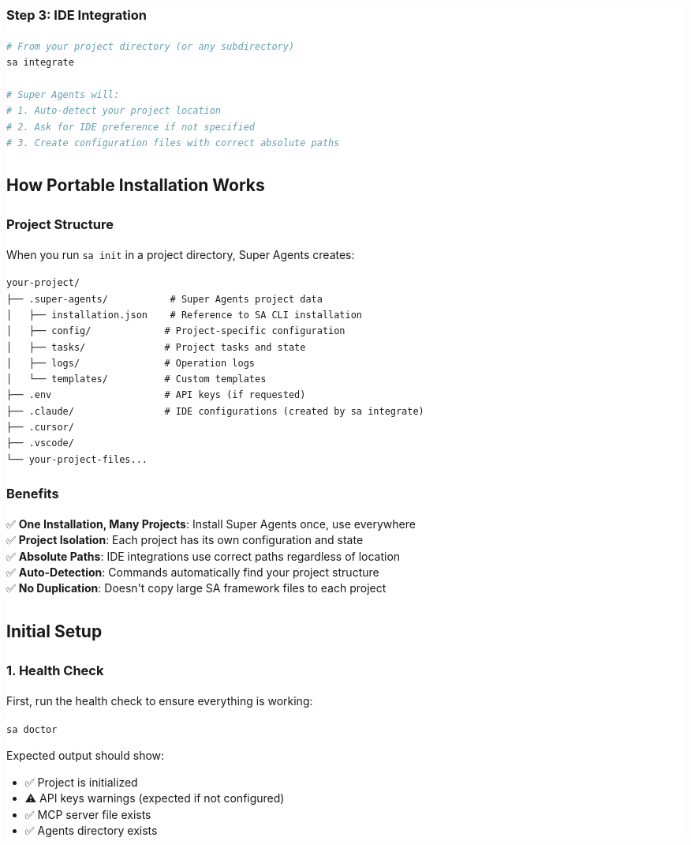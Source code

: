 ### Step 3: IDE Integration

```bash
# From your project directory (or any subdirectory)
sa integrate

# Super Agents will:
# 1. Auto-detect your project location
# 2. Ask for IDE preference if not specified
# 3. Create configuration files with correct absolute paths
```

## How Portable Installation Works

### Project Structure
When you run `sa init` in a project directory, Super Agents creates:

```
your-project/
├── .super-agents/           # Super Agents project data
│   ├── installation.json    # Reference to SA CLI installation
│   ├── config/             # Project-specific configuration
│   ├── tasks/              # Project tasks and state
│   ├── logs/               # Operation logs
│   └── templates/          # Custom templates
├── .env                    # API keys (if requested)
├── .claude/                # IDE configurations (created by sa integrate)
├── .cursor/
├── .vscode/
└── your-project-files...
```

### Benefits
✅ **One Installation, Many Projects**: Install Super Agents once, use everywhere  
✅ **Project Isolation**: Each project has its own configuration and state  
✅ **Absolute Paths**: IDE integrations use correct paths regardless of location  
✅ **Auto-Detection**: Commands automatically find your project structure  
✅ **No Duplication**: Doesn't copy large SA framework files to each project  

## Initial Setup

### 1. Health Check

First, run the health check to ensure everything is working:

```bash
sa doctor
```

Expected output should show:
- ✅ Project is initialized
- ⚠️ API keys warnings (expected if not configured)
- ✅ MCP server file exists
- ✅ Agents directory exists
